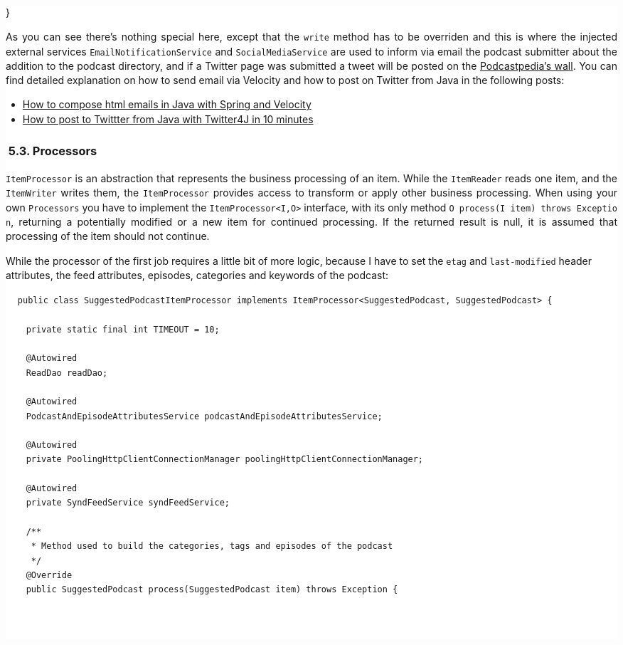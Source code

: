 }</code>
</pre>

<p style="text-align: justify;">
  As you can see there&#8217;s nothing special here, except that the <code>write</code> method has to be overriden and this is where the injected external services <code>EmailNotificationService</code> and <code>SocialMediaService</code> are used to inform via email the podcast submitter about the addition to the podcast directory, and if a Twitter page was submitted a tweet will be posted on the <a title="Podcastpedia on Twitter" href="https://twitter.com/podcastpedia" target="_blank">Podcastpedia&#8217;s wall</a>. You can find detailed explanation on how to send email via Velocity and how to post on Twitter from Java in the following posts:
</p>

  * <a title="http://www.codingpedia.org/ama/how-to-compose-html-emails-in-java-with-spring-and-velocity/" href="http://www.codingpedia.org/ama/how-to-compose-html-emails-in-java-with-spring-and-velocity/" target="_blank">How to compose html emails in Java with Spring and Velocity</a>
  * <a title="http://www.codingpedia.org/ama/how-to-post-to-twittter-from-java-with-twitter4j-in-10-minutes/" href="http://www.codingpedia.org/ama/how-to-post-to-twittter-from-java-with-twitter4j-in-10-minutes/" target="_blank">How to post to Twittter from Java with Twitter4J in 10 minutes</a>

### <span id="53_Processors"> 5.3. Processors</span>

<p style="text-align: justify;">
  <code class="classname">ItemProcessor</code> is an abstraction that represents the business processing of an item. While the <code class="classname">ItemReader</code> reads one item, and the <code class="classname">ItemWriter</code> writes them, the <code class="classname">ItemProcessor</code> provides access to transform or apply other business processing. When using your own <code>Processors</code> you have to implement the <code>ItemProcessor&lt;I,O&gt;</code> interface, with its only method <code>O process(I item) throws Exception</code>, returning a potentially modified or a new item for continued processing. If the returned result is null, it is assumed that processing of the item should not continue.
</p>

While the processor of the first job requires a little bit of more logic, because I have to set the `etag` and `last-modified` header attributes, the feed attributes, episodes, categories and keywords of the podcast:

<pre>
  <code class="java">public class SuggestedPodcastItemProcessor implements ItemProcessor&lt;SuggestedPodcast, SuggestedPodcast&gt; {

	private static final int TIMEOUT = 10;

	@Autowired
	ReadDao readDao;

	@Autowired
	PodcastAndEpisodeAttributesService podcastAndEpisodeAttributesService;

	@Autowired
	private PoolingHttpClientConnectionManager poolingHttpClientConnectionManager;  

	@Autowired
	private SyndFeedService syndFeedService;

	/**
	 * Method used to build the categories, tags and episodes of the podcast
	 */
	@Override
	public SuggestedPodcast process(SuggestedPodcast item) throws Exception {
